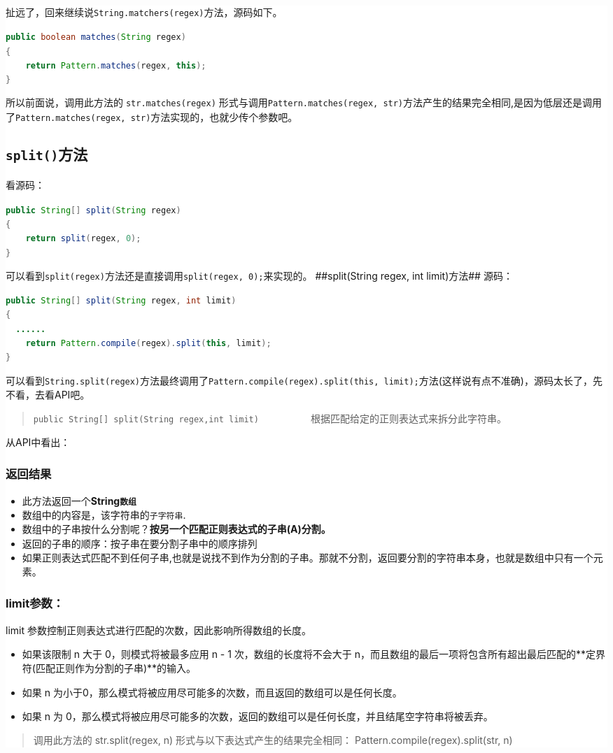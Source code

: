 扯远了，回来继续说`String.matchers(regex)`方法，源码如下。
```java
public boolean matches(String regex) 
{
    return Pattern.matches(regex, this);
}
```
所以前面说，调用此方法的 `str.matches(regex)` 形式与调用`Pattern.matches(regex, str)`方法产生的结果完全相同,是因为低层还是调用了`Pattern.matches(regex, str)`方法实现的，也就少传个参数吧。
## `split()`方法 ##
看源码：
```java
public String[] split(String regex) 
{
    return split(regex, 0);
}
```
可以看到`split(regex)`方法还是直接调用`split(regex, 0);`来实现的。
##split(String regex, int limit)方法##
源码：
```java
public String[] split(String regex, int limit) 
{
  ......
    return Pattern.compile(regex).split(this, limit);
}

```
可以看到`String.split(regex)`方法最终调用了`Pattern.compile(regex).split(this, limit);`方法(这样说有点不准确)，源码太长了，先不看，去看API吧。
>`public String[] split(String regex,int limit)`
>&emsp;&emsp;&emsp;&emsp;&emsp;根据匹配给定的正则表达式来拆分此字符串。

从API中看出：
### 返回结果 ###
- 此方法返回一个**String`数组`**
- 数组中的内容是，该字符串的`子字符串`.
- 数组中的子串按什么分割呢？**按另一个匹配正则表达式的子串(A)分割。**
- 返回的子串的顺序：按子串在要分割子串中的顺序排列
- 如果正则表达式匹配不到任何子串,也就是说找不到作为分割的子串。那就不分割，返回要分割的字符串本身，也就是数组中只有一个元素。

### limit参数： ###
limit 参数控制正则表达式进行匹配的次数，因此影响所得数组的长度。

- 如果该限制 n 大于 0，则模式将被最多应用 n - 1 次，数组的长度将不会大于 n，而且数组的最后一项将包含所有超出最后匹配的**定界符(匹配正则作为分割的子串)**的输入。

- 如果 n 为小于0，那么模式将被应用尽可能多的次数，而且返回的数组可以是任何长度。

- 如果 n 为 0，那么模式将被应用尽可能多的次数，返回的数组可以是任何长度，并且结尾空字符串将被丢弃。 
 
>调用此方法的 str.split(regex, n) 形式与以下表达式产生的结果完全相同： 
Pattern.compile(regex).split(str, n) 
